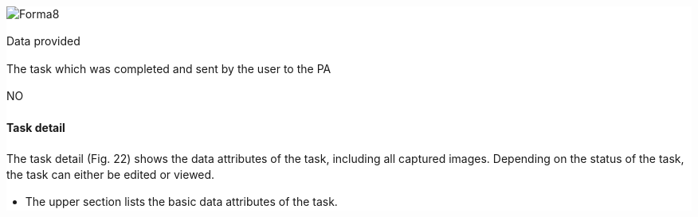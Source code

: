 <td></td>
</tr>
<tr class="odd">
<td></td>
<td></td>
<td></td>
</tr>
<tr class="even">
<td></td>
<td></td>
<td></td>
</tr>
<tr class="odd">
<td></td>
<td></td>
<td></td>
</tr>
<tr class="even">
<td></td>
<td></td>
<td></td>
</tr>
<tr class="odd">
<td></td>
<td></td>
<td></td>
</tr>
<tr class="even">
<td></td>
<td></td>
<td></td>
</tr>
<tr class="odd">
<td width="15" height="3" data-bgcolor="#ffffff" style="background: #ffffff; border: 1px solid #d9d9d9; padding: 0cm 0.19cm"><p><img src="/media/media_c4952f9a0ad0c439.gif" width="16" height="16" alt="Forma8" /><br />
</p></td>
<td width="491" data-bgcolor="#ffffff" style="background: #ffffff; border: 1px solid #d9d9d9; padding: 0cm 0.19cm"><p>Data provided</p>
<p>The task which was completed and sent by the user to the PA</p></td>
<td width="95" data-bgcolor="#ffffff" style="background: #ffffff; border: 1px solid #d9d9d9; padding: 0cm 0.19cm"><p>NO</p></td>
</tr>
</tbody>
</table>

#### Task detail

The task detail (Fig. 22) shows the data attributes of the task,
including all captured images. Depending on the status of the task, the
task can either be edited or viewed.

-   <span style="font-variant: normal"><span
    style="text-decoration: none"><span style="font-style: normal"><span
    style="background: transparent">The upper section lists the basic
    data attributes of the task. </span></span></span></span>
